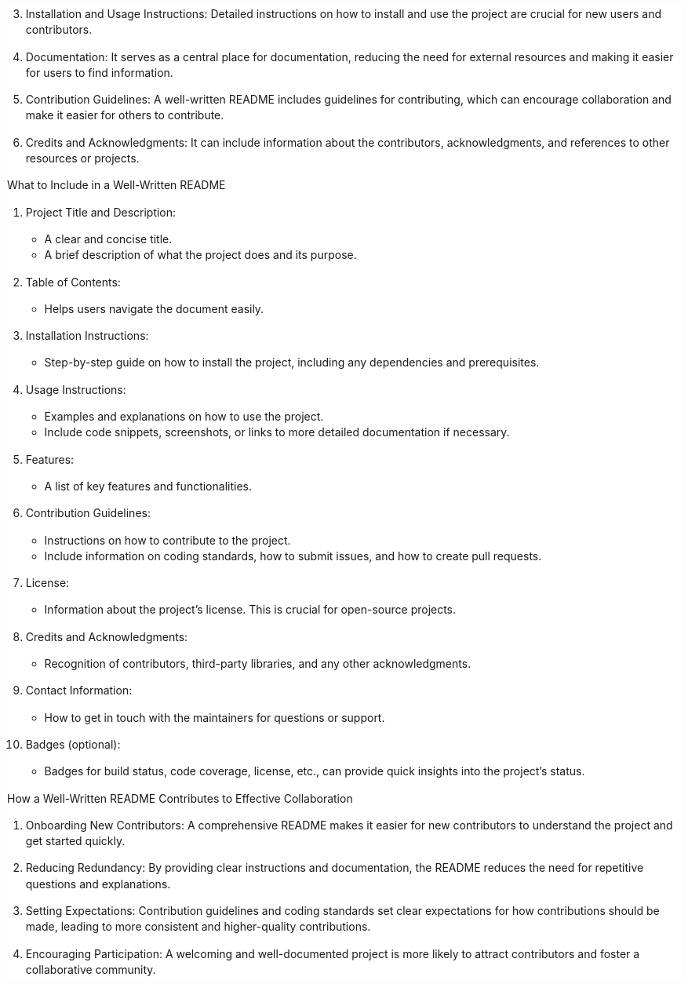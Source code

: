 3. Installation and Usage Instructions: Detailed instructions on how to install and use the project are crucial for new users and contributors.

4. Documentation: It serves as a central place for documentation, reducing the need for external resources and making it easier for users to find information.

5. Contribution Guidelines: A well-written README includes guidelines for contributing, which can encourage collaboration and make it easier for others to contribute.

6. Credits and Acknowledgments: It can include information about the contributors, acknowledgments, and references to other resources or projects.

What to Include in a Well-Written README

1. Project Title and Description:
   - A clear and concise title.
   - A brief description of what the project does and its purpose.

2. Table of Contents:
   - Helps users navigate the document easily.

3. Installation Instructions:
   - Step-by-step guide on how to install the project, including any dependencies and prerequisites.

4. Usage Instructions:
   - Examples and explanations on how to use the project.
   - Include code snippets, screenshots, or links to more detailed documentation if necessary.

5. Features:
   - A list of key features and functionalities.

6. Contribution Guidelines:
   - Instructions on how to contribute to the project.
   - Include information on coding standards, how to submit issues, and how to create pull requests.

7. License:
   - Information about the project’s license. This is crucial for open-source projects.

8. Credits and Acknowledgments:
   - Recognition of contributors, third-party libraries, and any other acknowledgments.

9. Contact Information:
   - How to get in touch with the maintainers for questions or support.

10. Badges (optional):
    - Badges for build status, code coverage, license, etc., can provide quick insights into the project’s status.

 How a Well-Written README Contributes to Effective Collaboration

1. Onboarding New Contributors: A comprehensive README makes it easier for new contributors to understand the project and get started quickly.

2. Reducing Redundancy: By providing clear instructions and documentation, the README reduces the need for repetitive questions and explanations.

3. Setting Expectations: Contribution guidelines and coding standards set clear expectations for how contributions should be made, leading to more consistent and higher-quality contributions.

4. Encouraging Participation: A welcoming and well-documented project is more likely to attract contributors and foster a collaborative community.
